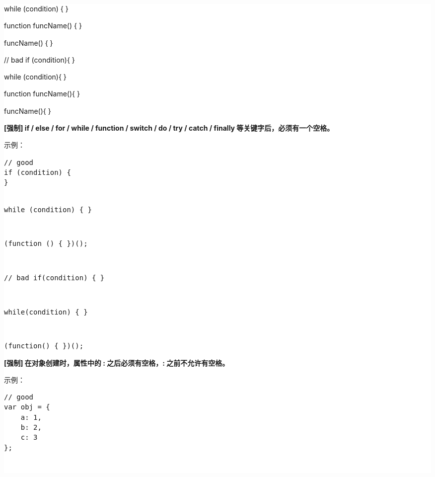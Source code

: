 while (condition) {
}

function funcName() {
}

funcName() {
}

// bad
if (condition){
}

while (condition){
}

function funcName(){
}

funcName(){
}
</pre><p>
<strong>[强制]&nbsp;if / else / for / while / function / switch / do / try / catch / finally 等关键字后，必须有一个空格。</strong><br>
</p>
<p>
示例：
</p>
<pre class="wiki">// good
if (condition) {
}

while (condition) {
}

(function () {
})();

// bad
if(condition) {
}

while(condition) {
}

(function() {
})();
</pre><p>
<strong> [强制] 在对象创建时，属性中的&nbsp;:&nbsp;之后必须有空格，:&nbsp;之前不允许有空格。</strong><br>
</p>
<p>
示例：
</p>
<pre class="wiki">// good
var obj = {
    a: 1,
    b: 2,
    c: 3
};
